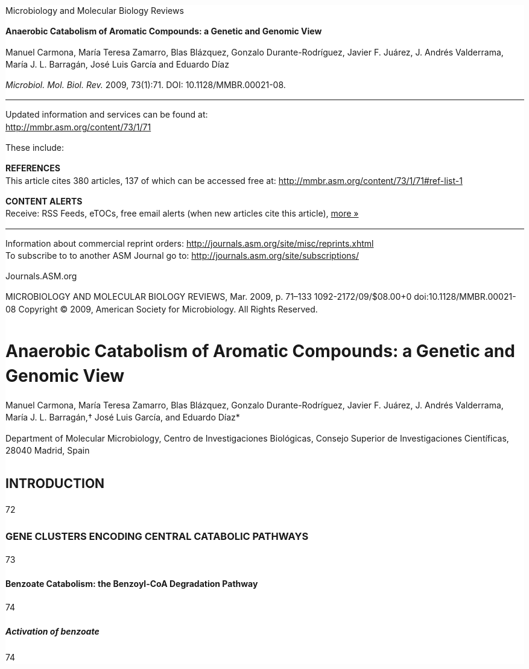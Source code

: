 
Microbiology and Molecular Biology Reviews

**Anaerobic Catabolism of Aromatic Compounds: a Genetic and Genomic View**

Manuel Carmona, María Teresa Zamarro, Blas Blázquez, Gonzalo Durante-Rodríguez, Javier F. Juárez, J. Andrés Valderrama, María J. L. Barragán, José Luis García and Eduardo Díaz

*Microbiol. Mol. Biol. Rev.* 2009, 73(1):71. DOI: 10.1128/MMBR.00021-08.

---

Updated information and services can be found at:  
<http://mmbr.asm.org/content/73/1/71>

These include:

**REFERENCES**  
This article cites 380 articles, 137 of which can be accessed free at: <http://mmbr.asm.org/content/73/1/71#ref-list-1>

**CONTENT ALERTS**  
Receive: RSS Feeds, eTOCs, free email alerts (when new articles cite this article), [more »](more%20%E2%86%92)

---

Information about commercial reprint orders: <http://journals.asm.org/site/misc/reprints.xhtml>  
To subscribe to to another ASM Journal go to: <http://journals.asm.org/site/subscriptions/>

Journals.ASM.org

MICROBIOLOGY AND MOLECULAR BIOLOGY REVIEWS, Mar. 2009, p. 71–133
1092-2172/09/$08.00+0 doi:10.1128/MMBR.00021-08
Copyright © 2009, American Society for Microbiology. All Rights Reserved.

# Anaerobic Catabolism of Aromatic Compounds: a Genetic and Genomic View

Manuel Carmona, María Teresa Zamarro, Blas Blázquez, Gonzalo Durante-Rodríguez, Javier F. Juárez, J. Andrés Valderrama, María J. L. Barragán,† José Luis García, and Eduardo Díaz*

Department of Molecular Microbiology, Centro de Investigaciones Biológicas, Consejo Superior de Investigaciones Científicas, 28040 Madrid, Spain

## INTRODUCTION
72

### GENE CLUSTERS ENCODING CENTRAL CATABOLIC PATHWAYS
73

#### Benzoate Catabolism: the Benzoyl-CoA Degradation Pathway
74

##### Activation of benzoate
74
